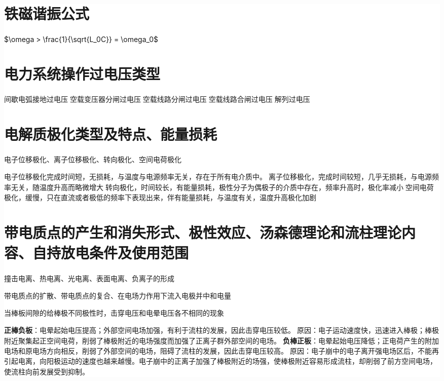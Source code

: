 # 铁磁谐振公式

$\omega > \frac{1}{\sqrt{L_0C}} = \omega_0$

# 电力系统操作过电压类型

间歇电弧接地过电压
空载变压器分闸过电压
空载线路分闸过电压
空载线路合闸过电压
解列过电压


# 电解质极化类型及特点、能量损耗

电子位移极化、离子位移极化、转向极化、空间电荷极化

电子位移极化完成时间短，无损耗，与温度与电源频率无关，存在于所有电介质中。
离子位移极化，完成时间较短，几乎无损耗，与电源频率无关，随温度升高而略微增大
转向极化，时间较长，有能量损耗，极性分子为偶极子的介质中存在，频率升高时，极化率减小
空间电荷极化，缓慢，只在直流或者极低的频率下表现出来，伴有能量损耗，与温度有关，温度升高极化加剧

# 带电质点的产生和消失形式、极性效应、汤森德理论和流柱理论内容、自持放电条件及使用范围

撞击电离、热电离、光电离、表面电离、负离子的形成

带电质点的扩散、带电质点的复合、在电场力作用下流入电极并中和电量

当棒板间隙的给棒极不同极性时，击穿电压和电晕电压各不相同的现象

**正棒负板**：电晕起始电压提高；外部空间电场加强，有利于流柱的发展，因此击穿电压较低。
原因：电子运动速度快，迅速进入棒极；棒极附近聚集起正空间电荷，削弱了棒极附近的电场强度而加强了正离子群外部空间的电场。
**负棒正板**：电晕起始电压降低；正电荷产生的附加电场和原电场方向相反，削弱了外部空间的电场，阻碍了流柱的发展，因此击穿电压较高。
原因：电子崩中的电子离开强电场区后，不能再引起电离，向阳极运动的速度也越来越慢。电子崩中的正离子加强了棒极附近的场强，使棒极附近容易形成流柱，却削弱了前方空间电场，使流柱向前发展受到抑制。

